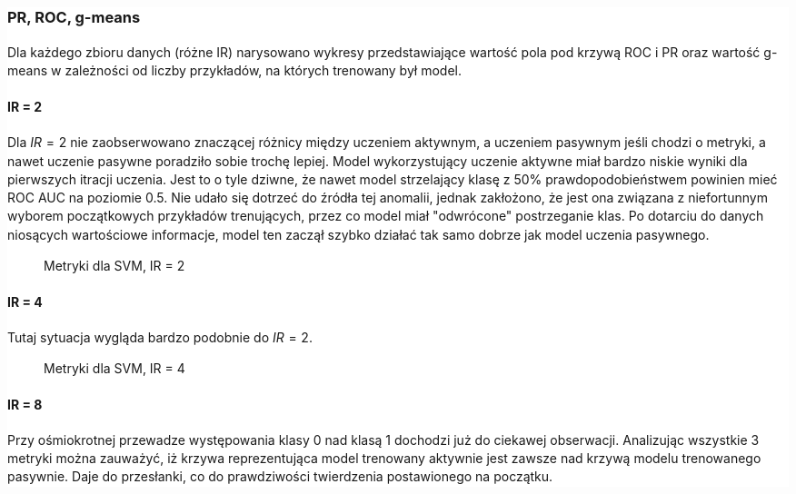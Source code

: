 ### PR, ROC, g-means

Dla każdego zbioru danych (różne IR) narysowano wykresy przedstawiające
wartość pola pod krzywą ROC i PR oraz wartość g-means w zależności od
liczby przykładów, na których trenowany był model.

#### IR = 2

Dla $IR = 2$ nie zaobserwowano znaczącej różnicy między uczeniem
aktywnym, a uczeniem pasywnym jeśli chodzi o metryki, a nawet uczenie
pasywne poradziło sobie trochę lepiej. Model wykorzystujący uczenie
aktywne miał bardzo niskie wyniki dla pierwszych itracji uczenia. Jest
to o tyle dziwne, że nawet model strzelający klasę z 50%
prawdopodobieństwem powinien mieć ROC AUC na poziomie 0.5. Nie udało się
dotrzeć do źródła tej anomalii, jednak zakłożono, że jest ona związana z
niefortunnym wyborem początkowych przykładów trenujących, przez co model
miał \"odwrócone\" postrzeganie klas. Po dotarciu do danych niosących
wartościowe informacje, model ten zaczął szybko działać tak samo dobrze
jak model uczenia pasywnego.

<figure>
<figure>
<embed src="pictures/svm_metrics/roc_IR2.svg" />
</figure>
<figure>
<embed src="pictures/svm_metrics/pr_IR2.svg" />
</figure>
<figure>
<embed src="pictures/svm_metrics/g_mean_IR2.svg" />
</figure>
<figcaption>Metryki dla SVM, IR = 2</figcaption>
</figure>

#### IR = 4

Tutaj sytuacja wygląda bardzo podobnie do $IR = 2$.

<figure>
<figure>
<embed src="pictures/svm_metrics/roc_IR4.svg" />
</figure>
<figure>
<embed src="pictures/svm_metrics/pr_IR4.svg" />
</figure>
<figure>
<embed src="pictures/svm_metrics/g_mean_IR4.svg" />
</figure>
<figcaption>Metryki dla SVM, IR = 4</figcaption>
</figure>

#### IR = 8

Przy ośmiokrotnej przewadze występowania klasy 0 nad klasą 1 dochodzi
już do ciekawej obserwacji. Analizując wszystkie 3 metryki można
zauważyć, iż krzywa reprezentująca model trenowany aktywnie jest zawsze
nad krzywą modelu trenowanego pasywnie. Daje do przesłanki, co do
prawdziwości twierdzenia postawionego na początku.
